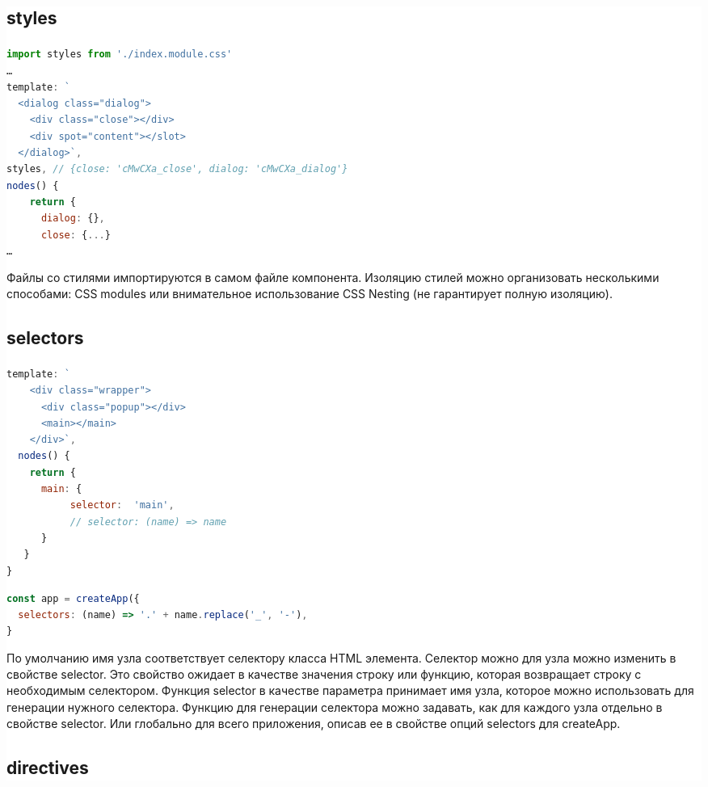 ## styles
```js
import styles from './index.module.css' 
…
template: `
  <dialog class="dialog">
    <div class="close"></div>
    <div spot="content"></slot>
  </dialog>`,
styles, // {close: 'cMwCXa_close', dialog: 'cMwCXa_dialog'}
nodes() {
    return {
      dialog: {},
      close: {...}
…
```
Файлы со стилями импортируются в самом файле компонента. Изоляцию стилей можно организовать несколькими способами: CSS modules или внимательное использование CSS Nesting (не гарантирует полную изоляцию).

## selectors
```js
template: `
    <div class="wrapper">
      <div class="popup"></div>
      <main></main>
    </div>`,
  nodes() {
    return {
      main: {
           selector:  'main',
           // selector: (name) => name
      }
   }
}
```
```js
const app = createApp({
  selectors: (name) => '.' + name.replace('_', '-'),
}
```
По умолчанию имя узла соответствует селектору класса HTML элемента. Селектор можно для узла можно изменить в свойстве selector. Это свойство ожидает в качестве значения строку или функцию, которая возвращает строку с необходимым селектором.
Функция selector в качестве параметра принимает имя узла, которое можно использовать для генерации нужного селектора. Функцию для генерации селектора можно задавать, как для каждого узла отдельно в свойстве selector. Или глобально для всего приложения, описав ее в свойстве опций selectors для createApp.

## directives
